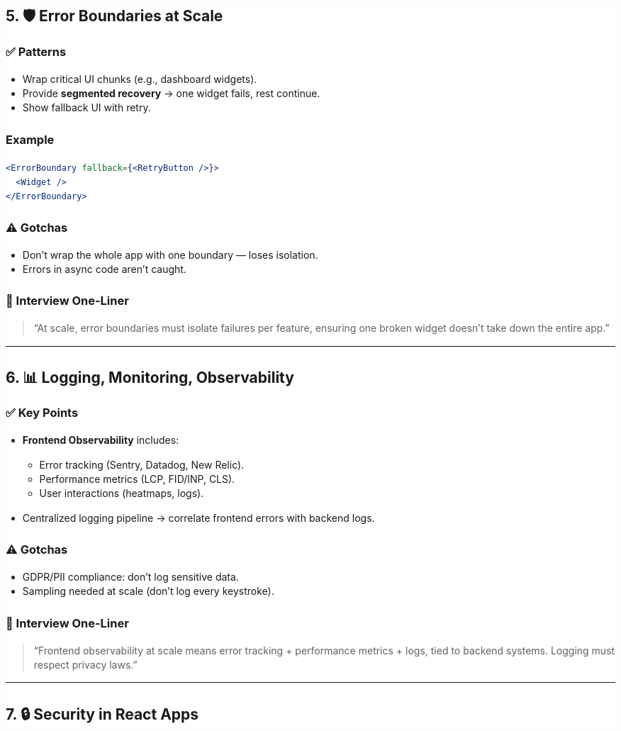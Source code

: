 ## 5. 🛡️ Error Boundaries at Scale

### ✅ Patterns

* Wrap critical UI chunks (e.g., dashboard widgets).
* Provide **segmented recovery** → one widget fails, rest continue.
* Show fallback UI with retry.

### Example

```jsx
<ErrorBoundary fallback={<RetryButton />}>
  <Widget />
</ErrorBoundary>
```

### ⚠️ Gotchas

* Don’t wrap the whole app with one boundary — loses isolation.
* Errors in async code aren’t caught.

### 🎯 Interview One-Liner

> “At scale, error boundaries must isolate failures per feature, ensuring one broken widget doesn’t take down the entire app.”

---

## 6. 📊 Logging, Monitoring, Observability

### ✅ Key Points

* **Frontend Observability** includes:

  * Error tracking (Sentry, Datadog, New Relic).
  * Performance metrics (LCP, FID/INP, CLS).
  * User interactions (heatmaps, logs).
* Centralized logging pipeline → correlate frontend errors with backend logs.

### ⚠️ Gotchas

* GDPR/PII compliance: don’t log sensitive data.
* Sampling needed at scale (don’t log every keystroke).

### 🎯 Interview One-Liner

> “Frontend observability at scale means error tracking + performance metrics + logs, tied to backend systems. Logging must respect privacy laws.”

---

## 7. 🔒 Security in React Apps
